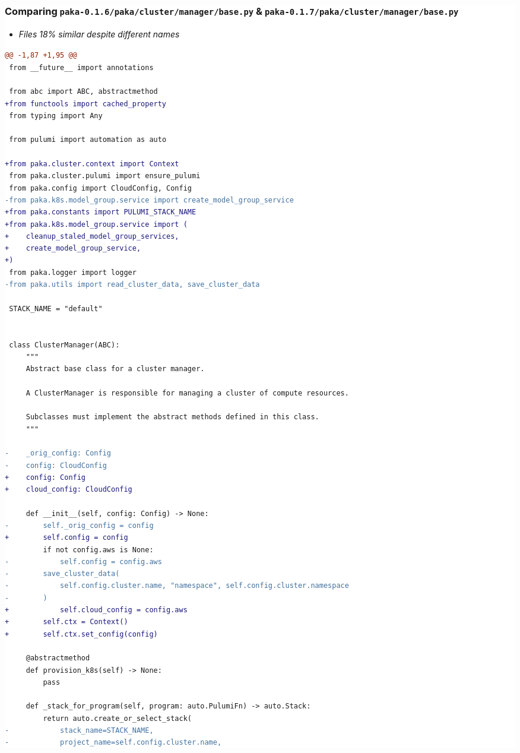 ### Comparing `paka-0.1.6/paka/cluster/manager/base.py` & `paka-0.1.7/paka/cluster/manager/base.py`

 * *Files 18% similar despite different names*

```diff
@@ -1,87 +1,95 @@
 from __future__ import annotations
 
 from abc import ABC, abstractmethod
+from functools import cached_property
 from typing import Any
 
 from pulumi import automation as auto
 
+from paka.cluster.context import Context
 from paka.cluster.pulumi import ensure_pulumi
 from paka.config import CloudConfig, Config
-from paka.k8s.model_group.service import create_model_group_service
+from paka.constants import PULUMI_STACK_NAME
+from paka.k8s.model_group.service import (
+    cleanup_staled_model_group_services,
+    create_model_group_service,
+)
 from paka.logger import logger
-from paka.utils import read_cluster_data, save_cluster_data
 
 STACK_NAME = "default"
 
 
 class ClusterManager(ABC):
     """
     Abstract base class for a cluster manager.
 
     A ClusterManager is responsible for managing a cluster of compute resources.
 
     Subclasses must implement the abstract methods defined in this class.
     """
 
-    _orig_config: Config
-    config: CloudConfig
+    config: Config
+    cloud_config: CloudConfig
 
     def __init__(self, config: Config) -> None:
-        self._orig_config = config
+        self.config = config
         if not config.aws is None:
-            self.config = config.aws
-        save_cluster_data(
-            self.config.cluster.name, "namespace", self.config.cluster.namespace
-        )
+            self.cloud_config = config.aws
+        self.ctx = Context()
+        self.ctx.set_config(config)
 
     @abstractmethod
     def provision_k8s(self) -> None:
         pass
 
     def _stack_for_program(self, program: auto.PulumiFn) -> auto.Stack:
         return auto.create_or_select_stack(
-            stack_name=STACK_NAME,
-            project_name=self.config.cluster.name,
```